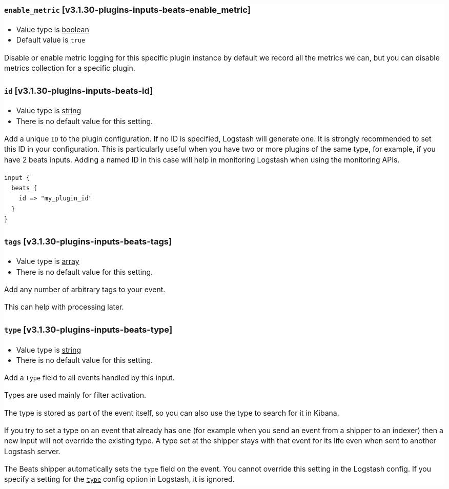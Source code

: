 ### `enable_metric` [v3.1.30-plugins-inputs-beats-enable_metric]

* Value type is [boolean](/lsr/value-types.md#boolean)
* Default value is `true`

Disable or enable metric logging for this specific plugin instance by default we record all the metrics we can, but you can disable metrics collection for a specific plugin.

### `id` [v3.1.30-plugins-inputs-beats-id]

* Value type is [string](/lsr/value-types.md#string)
* There is no default value for this setting.

Add a unique `ID` to the plugin configuration. If no ID is specified, Logstash will generate one. It is strongly recommended to set this ID in your configuration. This is particularly useful when you have two or more plugins of the same type, for example, if you have 2 beats inputs. Adding a named ID in this case will help in monitoring Logstash when using the monitoring APIs.

```
input {
  beats {
    id => "my_plugin_id"
  }
}
```

### `tags` [v3.1.30-plugins-inputs-beats-tags]

* Value type is [array](/lsr/value-types.md#array)
* There is no default value for this setting.

Add any number of arbitrary tags to your event.

This can help with processing later.

### `type` [v3.1.30-plugins-inputs-beats-type]

* Value type is [string](/lsr/value-types.md#string)
* There is no default value for this setting.

Add a `type` field to all events handled by this input.

Types are used mainly for filter activation.

The type is stored as part of the event itself, so you can also use the type to search for it in Kibana.

If you try to set a type on an event that already has one (for example when you send an event from a shipper to an indexer) then a new input will not override the existing type. A type set at the shipper stays with that event for its life even when sent to another Logstash server.

The Beats shipper automatically sets the `type` field on the event. You cannot override this setting in the Logstash config. If you specify a setting for the [`type`](v3-1-30-plugins-inputs-beats.md#v3.1.30-plugins-inputs-beats-type) config option in Logstash, it is ignored.
